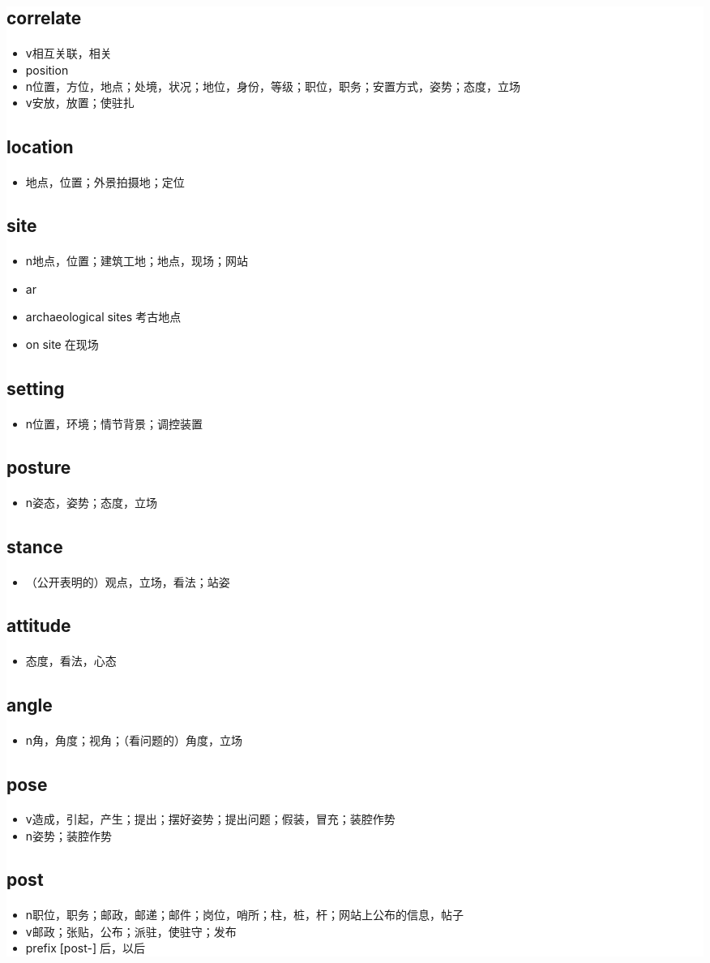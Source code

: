 ## correlate

* v相互关联，相关
* position
* n位置，方位，地点；处境，状况；地位，身份，等级；职位，职务；安置方式，姿势；态度，立场
* v安放，放置；使驻扎

## location

* 地点，位置；外景拍摄地；定位

## site

* n地点，位置；建筑工地；地点，现场；网站

* ar
* archaeological sites 考古地点
* on site 在现场

## setting

* n位置，环境；情节背景；调控装置

## posture

* n姿态，姿势；态度，立场

## stance

* （公开表明的）观点，立场，看法；站姿

## attitude

* 态度，看法，心态

## angle

* n角，角度；视角；（看问题的）角度，立场

## pose

* v造成，引起，产生；提出；摆好姿势；提出问题；假装，冒充；装腔作势
* n姿势；装腔作势

## post

* n职位，职务；邮政，邮递；邮件；岗位，哨所；柱，桩，杆；网站上公布的信息，帖子
* v邮政；张贴，公布；派驻，使驻守；发布
* prefix [post-] 后，以后
